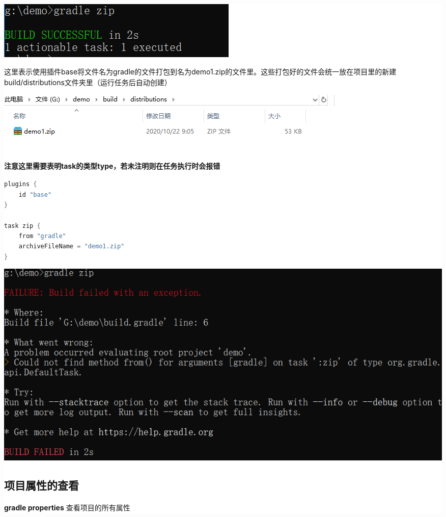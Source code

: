 ![](img/cg.png)

这里表示使用插件base将文件名为gradle的文件打包到名为demo1.zip的文件里。这些打包好的文件会统一放在项目里的新建build/distributions文件夹里（运行任务后自动创建）

![](img/path.png)

**注意这里需要表明task的类型type，若未注明则在任务执行时会报错**

```java
plugins {
    id "base"
}

task zip {
	from "gradle"
	archiveFileName = "demo1.zip"
}
```

![](img/error.png)


## 项目属性的查看
**gradle properties** 查看项目的所有属性
